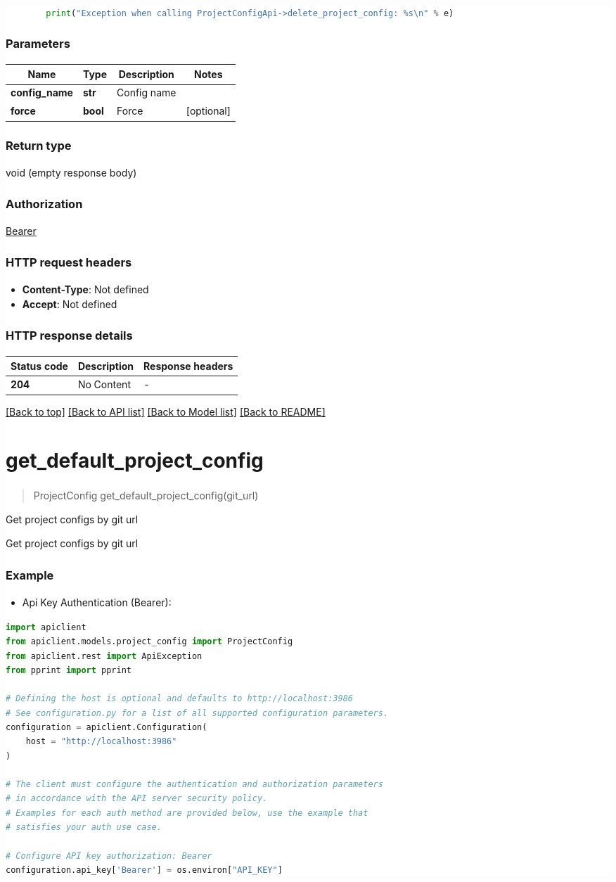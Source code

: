 ```python
        print("Exception when calling ProjectConfigApi->delete_project_config: %s\n" % e)
```



### Parameters


Name | Type | Description  | Notes
------------- | ------------- | ------------- | -------------
 **config_name** | **str**| Config name | 
 **force** | **bool**| Force | [optional] 

### Return type

void (empty response body)

### Authorization

[Bearer](../README.md#Bearer)

### HTTP request headers

 - **Content-Type**: Not defined
 - **Accept**: Not defined

### HTTP response details

| Status code | Description | Response headers |
|-------------|-------------|------------------|
**204** | No Content |  -  |

[[Back to top]](#) [[Back to API list]](../README.md#documentation-for-api-endpoints) [[Back to Model list]](../README.md#documentation-for-models) [[Back to README]](../README.md)

# **get_default_project_config**
> ProjectConfig get_default_project_config(git_url)

Get project configs by git url

Get project configs by git url

### Example

* Api Key Authentication (Bearer):

```python
import apiclient
from apiclient.models.project_config import ProjectConfig
from apiclient.rest import ApiException
from pprint import pprint

# Defining the host is optional and defaults to http://localhost:3986
# See configuration.py for a list of all supported configuration parameters.
configuration = apiclient.Configuration(
    host = "http://localhost:3986"
)

# The client must configure the authentication and authorization parameters
# in accordance with the API server security policy.
# Examples for each auth method are provided below, use the example that
# satisfies your auth use case.

# Configure API key authorization: Bearer
configuration.api_key['Bearer'] = os.environ["API_KEY"]

```
